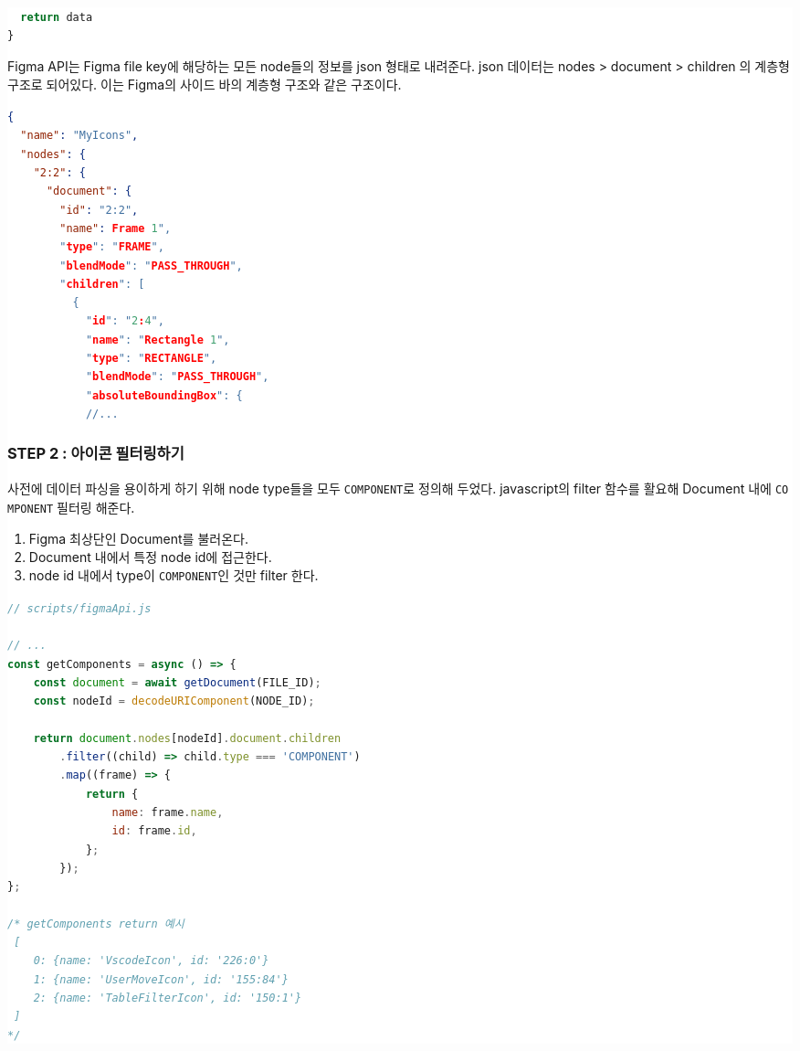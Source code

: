 ```javascript
  return data
}
```

Figma API는 Figma file key에 해당하는 모든 node들의 정보를 json 형태로 내려준다. json 데이터는 nodes > document > children 의 계층형 구조로 되어있다. 이는 Figma의 사이드 바의 계층형 구조와 같은 구조이다.

```json
{
  "name": "MyIcons",
  "nodes": {
    "2:2": {
      "document": {
        "id": "2:2",
        "name": Frame 1",
        "type": "FRAME",
        "blendMode": "PASS_THROUGH",
        "children": [
          {
            "id": "2:4",
            "name": "Rectangle 1",
            "type": "RECTANGLE",
            "blendMode": "PASS_THROUGH",
            "absoluteBoundingBox": {
            //...
```

### STEP 2 : 아이콘 필터링하기

사전에 데이터 파싱을 용이하게 하기 위해 node type들을 모두 `COMPONENT`로 정의해 두었다.  javascript의 filter 함수를 활요해 Document 내에 `COMPONENT` 필터링 해준다.

1. Figma 최상단인 Document를 불러온다.
1. Document 내에서 특정 node id에 접근한다.
1. node id 내에서 type이 `COMPONENT`인 것만 filter 한다.

```javascript
// scripts/figmaApi.js

// ...
const getComponents = async () => {
	const document = await getDocument(FILE_ID);
	const nodeId = decodeURIComponent(NODE_ID);

	return document.nodes[nodeId].document.children
		.filter((child) => child.type === 'COMPONENT')
		.map((frame) => {
			return {
				name: frame.name,
				id: frame.id,
			};
		});
};

/* getComponents return 예시
 [
	0: {name: 'VscodeIcon', id: '226:0'}
	1: {name: 'UserMoveIcon', id: '155:84'}
	2: {name: 'TableFilterIcon', id: '150:1'}
 ]
*/
```
